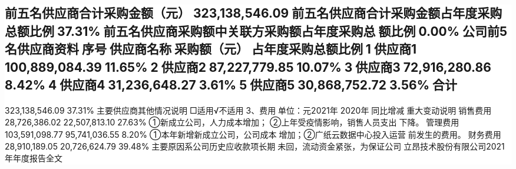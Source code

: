 前五名供应商合计采购金额（元）
323,138,546.09
前五名供应商合计采购金额占年度采购总额比例
37.31%
前五名供应商采购额中关联方采购额占年度采购总
额比例
0.00%
公司前5名供应商资料
序号
供应商名称
采购额（元）
占年度采购总额比例
1
供应商1
100,889,084.39
11.65%
2
供应商2
87,227,779.85
10.07%
3
供应商3
72,916,280.86
8.42%
4
供应商4
31,236,648.27
3.61%
5
供应商5
30,868,752.72
3.56%
合计
--
323,138,546.09
37.31%
主要供应商其他情况说明
□适用√不适用
3、费用
单位：元2021年
2020年
同比增减
重大变动说明
销售费用
28,726,386.02
22,507,813.10
27.63%
①新成立公司，人力成本增加；
②上年受疫情影响，销售人员支出
下降。
管理费用
103,591,098.77
95,741,036.55
8.20%
①本年新增新成立公司，公司成本
增加；②广纸云数据中心投入运营
前发生的费用。
财务费用
28,910,189.05
20,726,624.79
39.48%
主要原因系公司历史应收款项长期
未回，流动资金紧张，为保证公司
立昂技术股份有限公司2021年年度报告全文